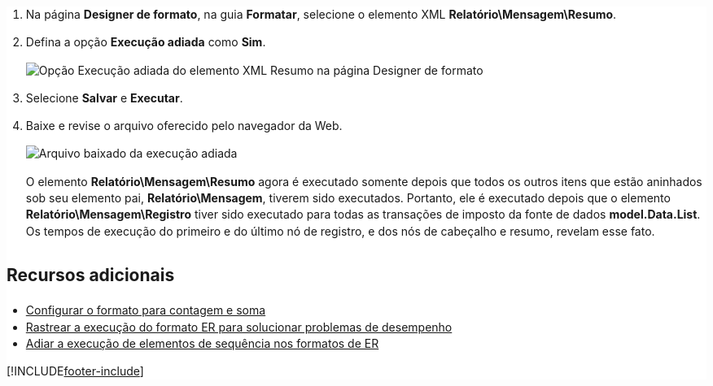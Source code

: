 1. Na página **Designer de formato**, na guia **Formatar**, selecione o elemento XML **Relatório\\Mensagem\\Resumo**.
2. Defina a opção **Execução adiada** como **Sim**.

    ![Opção Execução adiada do elemento XML Resumo na página Designer de formato](./media/ER-DeferredXml-Format5.png)

3. Selecione **Salvar** e **Executar**.
4. Baixe e revise o arquivo oferecido pelo navegador da Web.

    ![Arquivo baixado da execução adiada](./media/ER-DeferredXml-Run4.png)

    O elemento **Relatório\\Mensagem\\Resumo** agora é executado somente depois que todos os outros itens que estão aninhados sob seu elemento pai, **Relatório\\Mensagem**, tiverem sido executados. Portanto, ele é executado depois que o elemento **Relatório\\Mensagem\\Registro** tiver sido executado para todas as transações de imposto da fonte de dados **model.Data.List**. Os tempos de execução do primeiro e do último nó de registro, e dos nós de cabeçalho e resumo, revelam esse fato.

## <a name="additional-resources"></a>Recursos adicionais

- [Configurar o formato para contagem e soma](./tasks/er-format-counting-summing-1.md)
- [Rastrear a execução do formato ER para solucionar problemas de desempenho](trace-execution-er-troubleshoot-perf.md)
- [Adiar a execução de elementos de sequência nos formatos de ER](er-defer-sequence-element.md#Example)


[!INCLUDE[footer-include](../../../includes/footer-banner.md)]
